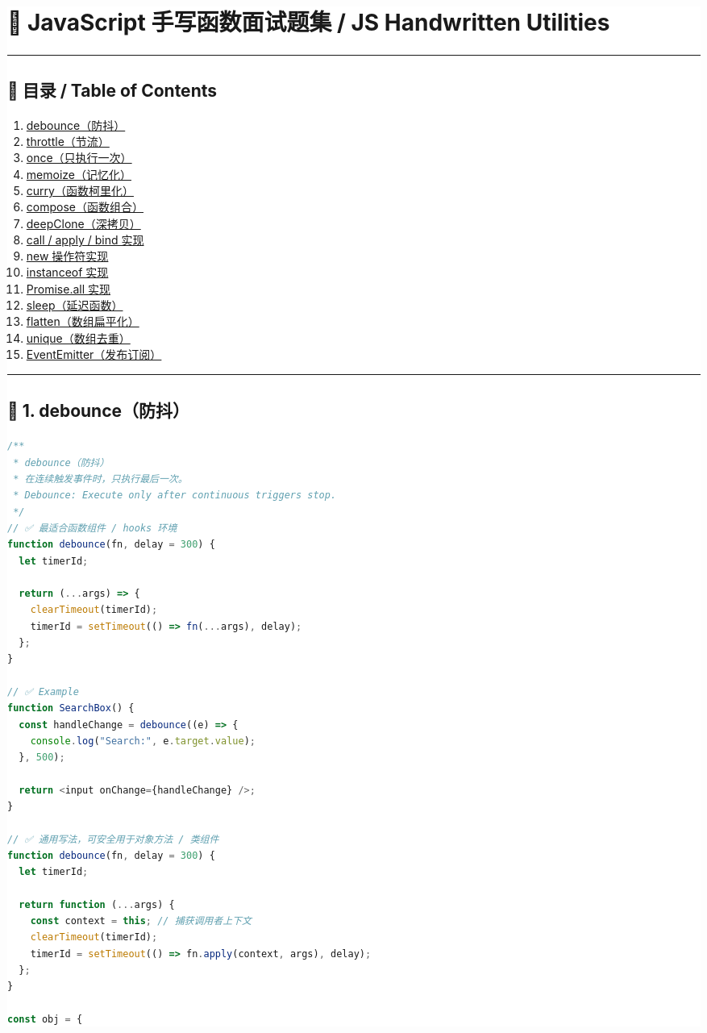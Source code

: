 # 📘 JavaScript 手写函数面试题集 / JS Handwritten Utilities
---

## 📑 目录 / Table of Contents

1. [debounce（防抖）](#1-debounce防抖)
2. [throttle（节流）](#2-throttle节流)
3. [once（只执行一次）](#3-once只执行一次)
4. [memoize（记忆化）](#4-memoize记忆化)
5. [curry（函数柯里化）](#5-curry函数柯里化)
6. [compose（函数组合）](#6-compose函数组合)
7. [deepClone（深拷贝）](#7-deepclone深拷贝)
8. [call / apply / bind 实现](#8-call--apply--bind-实现)
9. [new 操作符实现](#9-new-操作符实现)
10. [instanceof 实现](#10-instanceof-实现)
11. [Promise.all 实现](#11-promiseall-实现)
12. [sleep（延迟函数）](#12-sleep延迟函数)
13. [flatten（数组扁平化）](#13-flatten数组扁平化)
14. [unique（数组去重）](#14-unique数组去重)
15. [EventEmitter（发布订阅）](#15-eventemitter发布订阅)

---

## 🧩 1. debounce（防抖）

```js
/**
 * debounce（防抖）
 * 在连续触发事件时，只执行最后一次。
 * Debounce: Execute only after continuous triggers stop.
 */
// ✅ 最适合函数组件 / hooks 环境
function debounce(fn, delay = 300) {
  let timerId;

  return (...args) => {
    clearTimeout(timerId);
    timerId = setTimeout(() => fn(...args), delay);
  };
}

// ✅ Example
function SearchBox() {
  const handleChange = debounce((e) => {
    console.log("Search:", e.target.value);
  }, 500);

  return <input onChange={handleChange} />;
}

// ✅ 通用写法，可安全用于对象方法 / 类组件
function debounce(fn, delay = 300) {
  let timerId;

  return function (...args) {
    const context = this; // 捕获调用者上下文
    clearTimeout(timerId);
    timerId = setTimeout(() => fn.apply(context, args), delay);
  };
}

const obj = {
```